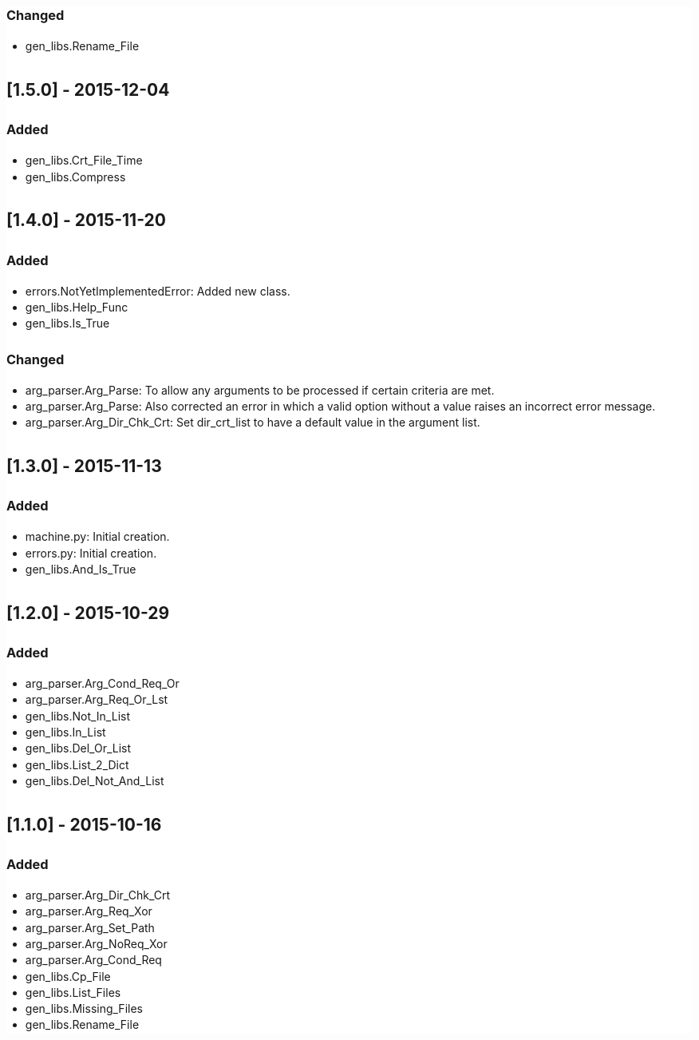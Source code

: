 ### Changed
- gen_libs.Rename_File


## [1.5.0] - 2015-12-04
### Added
- gen_libs.Crt_File_Time
- gen_libs.Compress


## [1.4.0] - 2015-11-20
### Added
- errors.NotYetImplementedError: Added new class.
- gen_libs.Help_Func
- gen_libs.Is_True

### Changed
- arg_parser.Arg_Parse:  To allow any arguments to be processed if certain criteria are met.
- arg_parser.Arg_Parse:  Also corrected an error in which a valid option without a value raises an incorrect error message.
- arg_parser.Arg_Dir_Chk_Crt:  Set dir_crt_list to have a default value in the argument list.


## [1.3.0] - 2015-11-13
### Added
- machine.py:  Initial creation.
- errors.py:  Initial creation.
- gen_libs.And_Is_True


## [1.2.0] - 2015-10-29
### Added
- arg_parser.Arg_Cond_Req_Or
- arg_parser.Arg_Req_Or_Lst
- gen_libs.Not_In_List
- gen_libs.In_List
- gen_libs.Del_Or_List
- gen_libs.List_2_Dict
- gen_libs.Del_Not_And_List


## [1.1.0] - 2015-10-16
### Added
- arg_parser.Arg_Dir_Chk_Crt
- arg_parser.Arg_Req_Xor
- arg_parser.Arg_Set_Path
- arg_parser.Arg_NoReq_Xor
- arg_parser.Arg_Cond_Req
- gen_libs.Cp_File
- gen_libs.List_Files
- gen_libs.Missing_Files
- gen_libs.Rename_File

